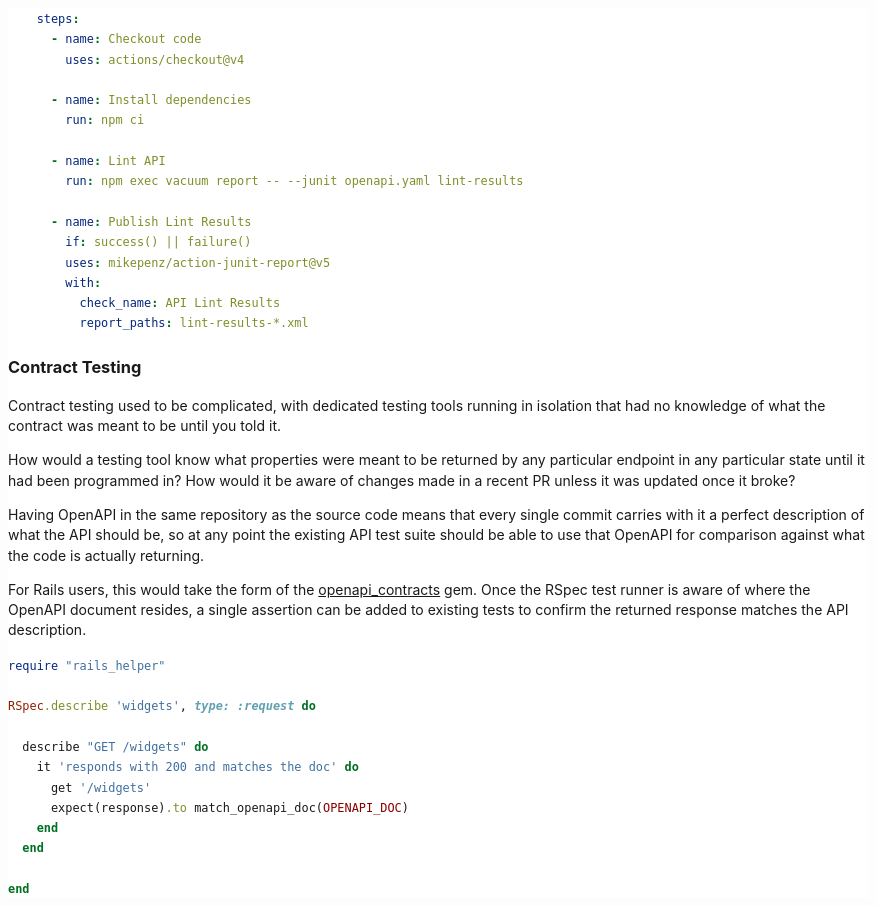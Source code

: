 ```yaml
    steps:
      - name: Checkout code
        uses: actions/checkout@v4

      - name: Install dependencies
        run: npm ci

      - name: Lint API
        run: npm exec vacuum report -- --junit openapi.yaml lint-results

      - name: Publish Lint Results
        if: success() || failure()
        uses: mikepenz/action-junit-report@v5
        with:
          check_name: API Lint Results
          report_paths: lint-results-*.xml
```

### Contract Testing

Contract testing used to be complicated, with dedicated testing tools running in
isolation that had no knowledge of what the contract was meant to be until you
told it. 

How would a testing tool know what properties were meant to be returned by any
particular endpoint in any particular state until it had been programmed in? How
would it be aware of changes made in a recent PR unless it was updated once it
broke?

Having OpenAPI in the same repository as the source code means that every single
commit carries with it a perfect description of what the API should be, so at
any point the existing API test suite should be able to use that OpenAPI for
comparison against what the code is actually returning. 

For Rails users, this would take the form of the
[openapi_contracts](https://rubygems.org/gems/openapi_contracts) gem. Once the
RSpec test runner is aware of where the OpenAPI document resides, a single
assertion can be added to existing tests to confirm the returned response
matches the API description.

```ruby
require "rails_helper"

RSpec.describe 'widgets', type: :request do
  
  describe "GET /widgets" do
    it 'responds with 200 and matches the doc' do
      get '/widgets'
      expect(response).to match_openapi_doc(OPENAPI_DOC)
    end
  end

end
```
